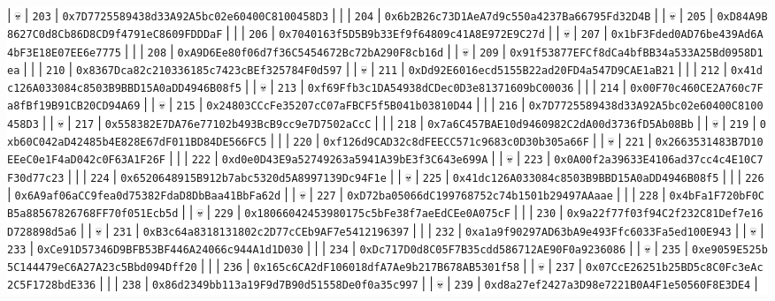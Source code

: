 | 💀 | `203` | `0x7D7725589438d33A92A5bc02e60400C8100458D3` |
|  | `204` | `0x6b2B26c73D1AeA7d9c550a4237Ba66795Fd32D4B` |
| 💀 | `205` | `0xD84A9B8627C0d8Cb86D8CD9f4791eC8609FDDDaF` |
|  | `206` | `0x7040163f5D5B9b33Ef9f64809c41A8E972E9C27d` |
| 💀 | `207` | `0x1bF3Fded0AD76be439Ad6A4bF3E18E07EE6e7775` |
|  | `208` | `0xA9D6Ee80f06d7f36C5454672Bc72bA290F8cb16d` |
| 💀 | `209` | `0x91f53877EFCf8dCa4bfBB34a533A25Bd0958D1ea` |
|  | `210` | `0x8367Dca82c210336185c7423cBEf325784F0d597` |
| 💀 | `211` | `0xDd92E6016ecd5155B22ad20FD4a547D9CAE1aB21` |
|  | `212` | `0x41dc126A033084c8503B9BBD15A0aDD4946B08f5` |
| 💀 | `213` | `0xf69Ffb3c1DA54938dCDec0D3e81371609bC00036` |
|  | `214` | `0x00F70c460CE2A760c7Fa8fBf19B91CB20CD94A69` |
| 💀 | `215` | `0x24803CCcFe35207cC07aFBCF5f5B041b03810D44` |
|  | `216` | `0x7D7725589438d33A92A5bc02e60400C8100458D3` |
| 💀 | `217` | `0x558382E7DA76e77102b493BcB9cc9e7D7502aCcC` |
|  | `218` | `0x7a6C457BAE10d9460982C2dA00d3736fD5Ab08Bb` |
| 💀 | `219` | `0xb60C042aD42485b4E828E67dF011BD84DE566FC5` |
|  | `220` | `0xf126d9CAD32c8dFEECC571c9683c0D30b305a66F` |
| 💀 | `221` | `0x2663531483B7D10EEeC0e1F4aD042c0F63A1F26F` |
|  | `222` | `0xd0e0D43E9a52749263a5941A39bE3f3C643e699A` |
| 💀 | `223` | `0x0A00f2a39633E4106ad37cc4c4E10C7F30d77c23` |
|  | `224` | `0x6520648915B912b7abc5320d5A8997139Dc94F1e` |
| 💀 | `225` | `0x41dc126A033084c8503B9BBD15A0aDD4946B08f5` |
|  | `226` | `0x6A9af06aCC9fea0d75382FdaD8DbBaa41BbFa62d` |
| 💀 | `227` | `0xD72ba05066dC199768752c74b1501b29497AAaae` |
|  | `228` | `0x4bFa1F720bF0CB5a88567826768FF70f051Ecb5d` |
| 💀 | `229` | `0x18066042453980175c5bFe38f7aeEdCEe0A075cF` |
|  | `230` | `0x9a22f77f03f94C2f232C81Def7e16D728898d5a6` |
| 💀 | `231` | `0xB3c64a8318131802c2D77cCEb9AF7e5412196397` |
|  | `232` | `0xa1a9f90297AD63bA9e493Ffc6033Fa5ed100E943` |
| 💀 | `233` | `0xCe91D57346D9BFB53BF446A24066c944A1d1D030` |
|  | `234` | `0xDc717D0d8C05F7B35cdd586712AE90F0a9236086` |
| 💀 | `235` | `0xe9059E525b5C144479eC6A27A23c5Bbd094Dff20` |
|  | `236` | `0x165c6CA2dF106018dfA7Ae9b217B678AB5301f58` |
| 💀 | `237` | `0x07CcE26251b25BD5c8C0Fc3eAc2C5F1728bdE336` |
|  | `238` | `0x86d2349bb113a19F9d7B90d51558De0f0a35c997` |
| 💀 | `239` | `0xd8a27ef2427a3D98e7221B0A4F1e50560F8E3DE4` |